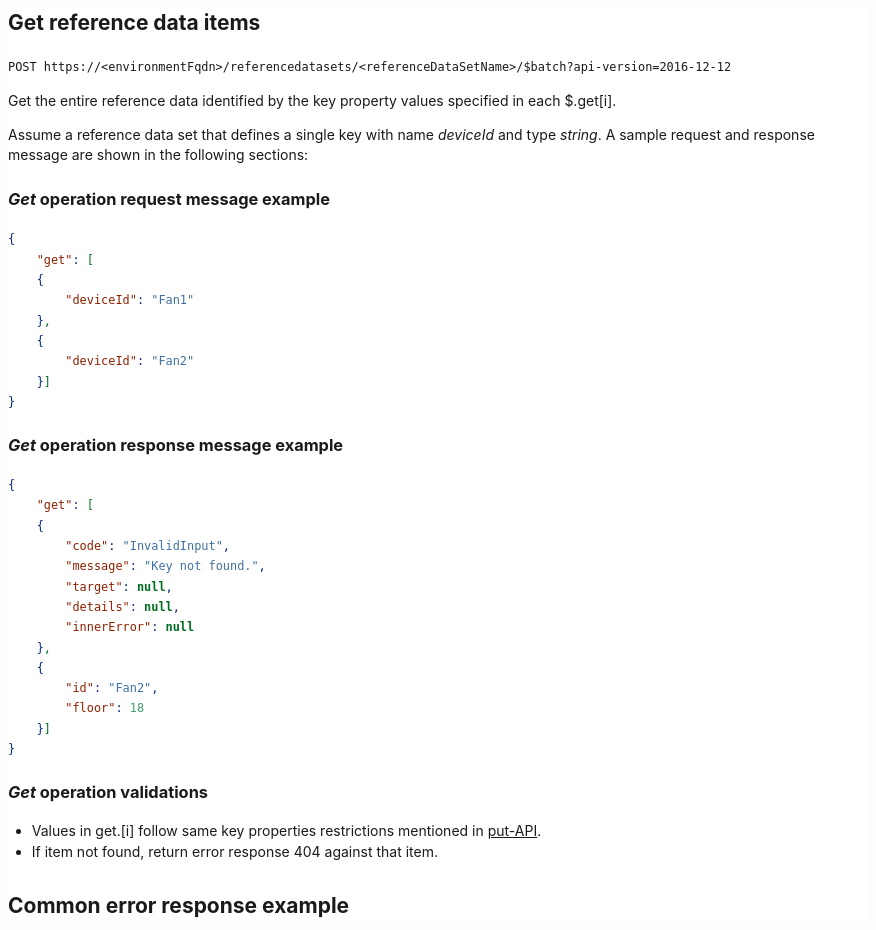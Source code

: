 ## Get reference data items

`POST https://<environmentFqdn>/referencedatasets/<referenceDataSetName>/$batch?api-version=2016-12-12`

Get the entire reference data identified by the key property values specified in each $.get[i].

Assume a reference data set that defines a single key with name *deviceId* and type *string*. A sample request and response message are shown in the following sections:

### *Get* operation request message example

```json
{
    "get": [
    {
        "deviceId": "Fan1"
    },
    {
        "deviceId": "Fan2"
    }]
}

```

### *Get* operation response message example

```json
{
    "get": [
    {
        "code": "InvalidInput",
        "message": "Key not found.",
        "target": null,
        "details": null,
        "innerError": null
    },
    {
        "id": "Fan2",
        "floor": 18
    }]
}

```

### *Get* operation validations

- Values in get.[i] follow same key properties restrictions mentioned in [put-API](ga-reference-data-api.md).
- If item not found, return error response 404 against that item.

## Common error response example
